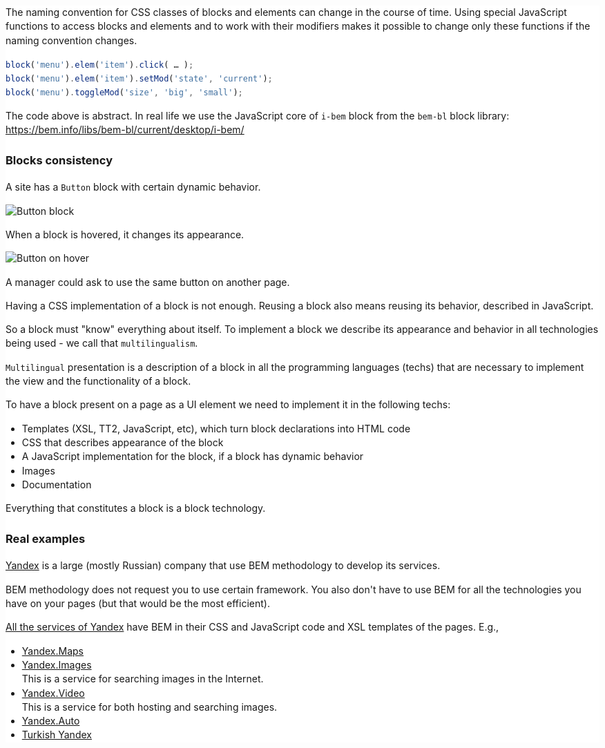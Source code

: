 The naming convention for CSS classes of blocks and elements can change in the course of
time. Using special JavaScript functions to access blocks and elements and to work with their
modifiers makes it possible to change only these functions if the naming convention changes.

```js
block('menu').elem('item').click( … );
block('menu').elem('item').setMod('state', 'current');
block('menu').toggleMod('size', 'big', 'small');
```

The code above is abstract. In real life we use the JavaScript core of `i-bem` block
from the `bem-bl` block library:
 <https://bem.info/libs/bem-bl/current/desktop/i-bem/>

### Blocks consistency
A site has a `Button` block with certain dynamic behavior.

![Button block](//img-fotki.yandex.ru/get/6728/221798411.0/0_babcb_d1c8832d_M.png)

When a block is hovered, it changes its appearance.

![Button on hover](//img-fotki.yandex.ru/get/9110/221798411.0/0_babca_47ce403c_M.png)

A manager could ask to use the same button on another page.

Having a CSS implementation of a block is not enough. Reusing a block also means reusing its
behavior, described in JavaScript.

So a block must "know" everything about itself. To implement a block we describe its appearance
and behavior in all technologies being used - we call that `multilingualism`.

`Multilingual` presentation is a description of a block in all the programming languages (techs)
that are necessary to implement the view and the functionality of a block.

To have a block present on a page as a UI element we need to implement it in the following techs:
 * Templates (XSL, TT2, JavaScript, etc), which turn block declarations into HTML code
 * CSS that describes appearance of the block
 * A JavaScript implementation for the block, if a block has dynamic behavior
 * Images
 * Documentation

Everything that constitutes a block is a block technology.

### Real examples
[Yandex](https://company.yandex.ru) is a large (mostly Russian) company that
use BEM methodology to develop its services.

BEM methodology does not request you to use certain framework. You also don't
have to use BEM for all the technologies you have on your pages (but that would
be the most efficient).

[All the services of Yandex](https://www.yandex.ru/all) have BEM in their
CSS and JavaScript code and XSL templates of the pages. E.g.,
 * [Yandex.Maps](https://maps.yandex.ru/?text=%D0%A0%D0%BE%D1%81%D1%81%D0%B8%D1%8F%2C%20%D0%9C%D0%BE%D1%81%D0%BA%D0%B2%D0%B0&sll=37.609218%2C55.753559&ll=37.609218%2C55.753563&spn=2.570801%2C0.884460&z=9&l=map)
 * [Yandex.Images](https://images.yandex.ru/yandsearch?text=Yandex+office&rpt=image)  
    This is a service for searching images in the Internet.
 * [Yandex.Video](https://video.yandex.ru/#search?text=yac%202011)  
    This is a service for both hosting and searching images.
 * [Yandex.Auto](https://auto.yandex.ru/)
 * [Turkish Yandex](https://www.yandex.com.tr/)
